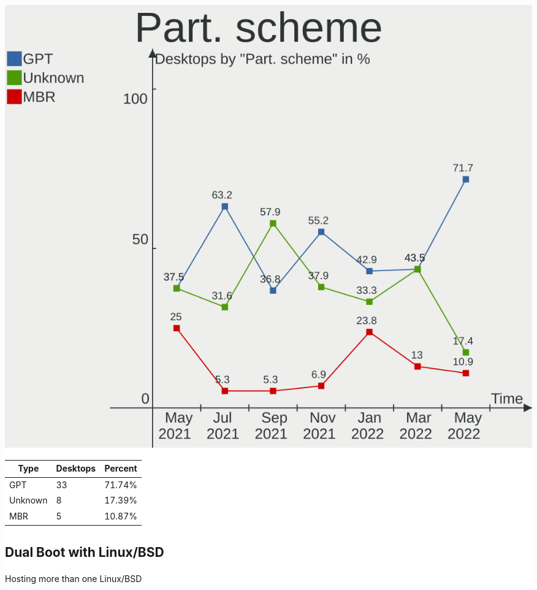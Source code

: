 ![Part. scheme](./images/line_chart/os_part_scheme.svg)

| Type    | Desktops | Percent |
|---------|----------|---------|
| GPT     | 33       | 71.74%  |
| Unknown | 8        | 17.39%  |
| MBR     | 5        | 10.87%  |

Dual Boot with Linux/BSD
------------------------

Hosting more than one Linux/BSD
